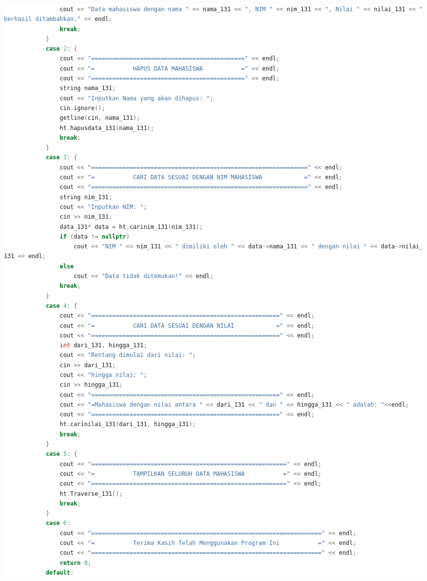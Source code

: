 ```C++
                cout << "Data mahasiswa dengan nama " << nama_131 << ", NIM " << nim_131 << ", Nilai " << nilai_131 << " berhasil ditambahkan." << endl;
                break;
            }
            case 2: {
                cout << "============================================" << endl;
                cout << "=           HAPUS DATA MAHASISWA           =" << endl;
                cout << "============================================" << endl;
                string nama_131;
                cout << "Inputkan Nama yang akan dihapus: ";
                cin.ignore();
                getline(cin, nama_131);
                ht.hapusdata_131(nama_131);
                break;
            }
            case 3: {
                cout << "==============================================================" << endl;
                cout << "=           CARI DATA SESUAI DENGAN NIM MAHASISWA            =" << endl;
                cout << "==============================================================" << endl;
                string nim_131;
                cout << "Inputkan NIM: ";
                cin >> nim_131;
                data_131* data = ht.carinim_131(nim_131);
                if (data != nullptr)
                    cout << "NIM " << nim_131 << " dimiliki oleh " << data->nama_131 << " dengan nilai " << data->nilai_131 << endl;
                else
                    cout << "Data tidak ditemukan!" << endl;
                break;
            }
            case 4: {
                cout << "======================================================" << endl;
                cout << "=           CARI DATA SESUAI DENGAN NILAI            =" << endl;
                cout << "======================================================" << endl;
                int dari_131, hingga_131;
                cout << "Rentang dimulai dari nilai: ";
                cin >> dari_131;
                cout << "hingga nilai: ";
                cin >> hingga_131;
                cout << "======================================================" << endl;
                cout << "=Mahasiswa dengan nilai antara " << dari_131 << " dan " << hingga_131 << " adalah: "<<endl;
                cout << "======================================================" << endl;
                ht.carinilai_131(dari_131, hingga_131);
                break;
            }
            case 5: {
                cout << "========================================================" << endl;
                cout << "=           TAMPILKAN SELURUH DATA MAHASISWA           =" << endl;
                cout << "========================================================" << endl;
                ht.Traverse_131();
                break;
            }
            case 6:
                cout << "==================================================================" << endl;
                cout << "=           Terima Kasih Telah Menggunakan Program Ini           =" << endl;
                cout << "==================================================================" << endl;
                return 0;
            default:
```
